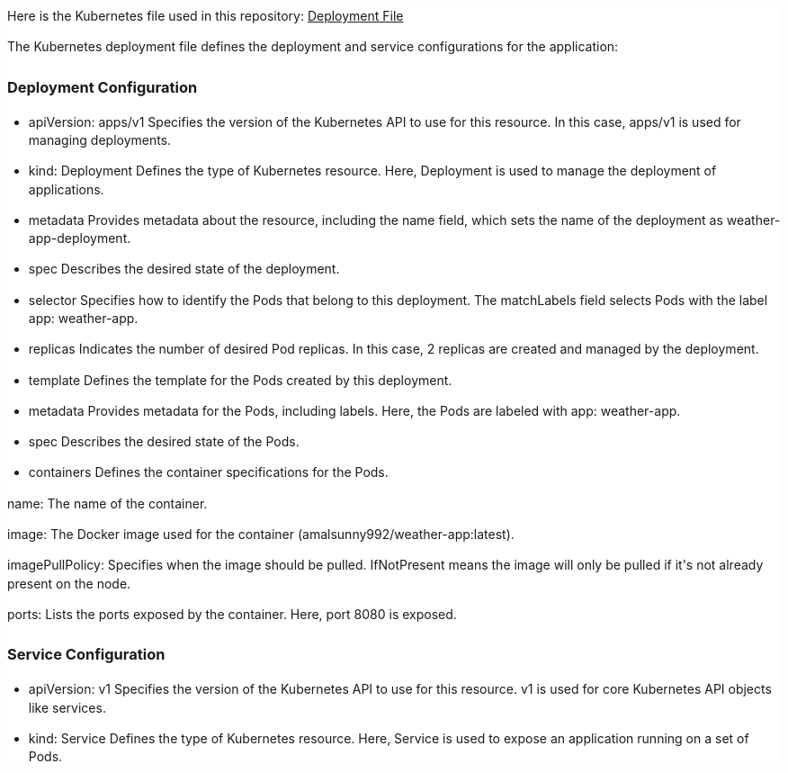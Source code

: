 Here is the Kubernetes file used in this repository: [Deployment File](./kubernetes/deploymentservice.yml)

The Kubernetes deployment file defines the deployment and service configurations for the application:

### Deployment Configuration
- apiVersion: apps/v1
Specifies the version of the Kubernetes API to use for this resource. In this case, apps/v1 is used for managing deployments.

- kind: Deployment
Defines the type of Kubernetes resource. Here, Deployment is used to manage the deployment of applications.

- metadata
Provides metadata about the resource, including the name field, which sets the name of the deployment as weather-app-deployment.

- spec
Describes the desired state of the deployment.

- selector
Specifies how to identify the Pods that belong to this deployment. The matchLabels field selects Pods with the label app: weather-app.

- replicas
Indicates the number of desired Pod replicas. In this case, 2 replicas are created and managed by the deployment.

- template
Defines the template for the Pods created by this deployment.

- metadata
Provides metadata for the Pods, including labels. Here, the Pods are labeled with app: weather-app.

- spec
Describes the desired state of the Pods.

- containers
Defines the container specifications for the Pods.

name: The name of the container.

image: The Docker image used for the container (amalsunny992/weather-app:latest).

imagePullPolicy: Specifies when the image should be pulled. IfNotPresent means the image will only be pulled if it's not already present on the node.

ports: Lists the ports exposed by the container. Here, port 8080 is exposed.

### Service Configuration

- apiVersion: v1
Specifies the version of the Kubernetes API to use for this resource. v1 is used for core Kubernetes API objects like services.

- kind: Service
Defines the type of Kubernetes resource. Here, Service is used to expose an application running on a set of Pods.
